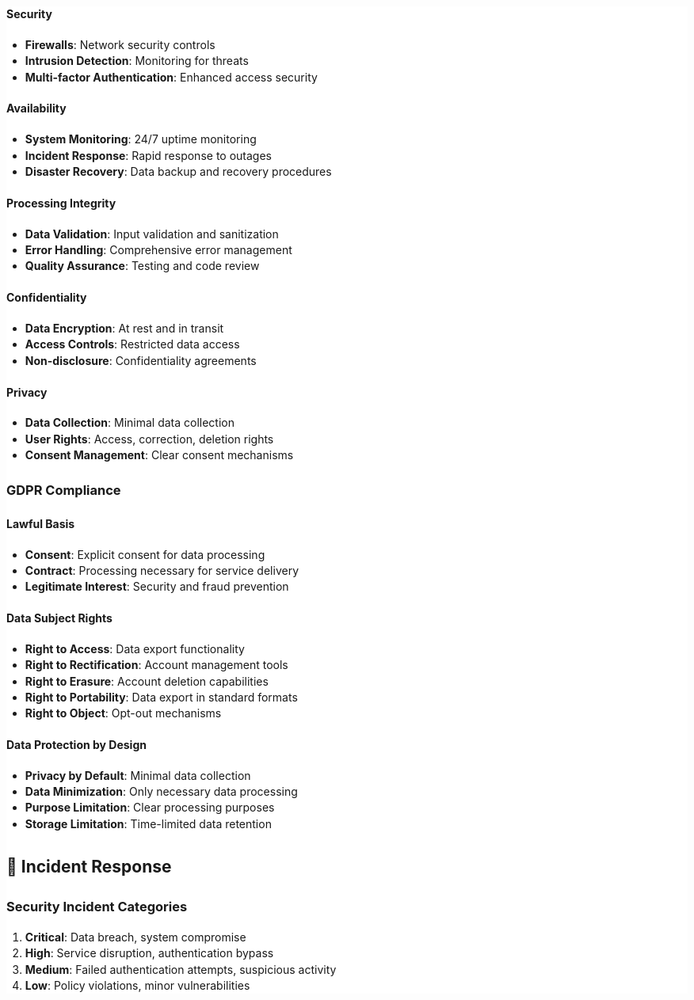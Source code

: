 #### Security
- **Firewalls**: Network security controls
- **Intrusion Detection**: Monitoring for threats
- **Multi-factor Authentication**: Enhanced access security

#### Availability  
- **System Monitoring**: 24/7 uptime monitoring
- **Incident Response**: Rapid response to outages
- **Disaster Recovery**: Data backup and recovery procedures

#### Processing Integrity
- **Data Validation**: Input validation and sanitization
- **Error Handling**: Comprehensive error management
- **Quality Assurance**: Testing and code review

#### Confidentiality
- **Data Encryption**: At rest and in transit
- **Access Controls**: Restricted data access
- **Non-disclosure**: Confidentiality agreements

#### Privacy
- **Data Collection**: Minimal data collection
- **User Rights**: Access, correction, deletion rights
- **Consent Management**: Clear consent mechanisms

### GDPR Compliance

#### Lawful Basis
- **Consent**: Explicit consent for data processing
- **Contract**: Processing necessary for service delivery
- **Legitimate Interest**: Security and fraud prevention

#### Data Subject Rights
- **Right to Access**: Data export functionality
- **Right to Rectification**: Account management tools
- **Right to Erasure**: Account deletion capabilities
- **Right to Portability**: Data export in standard formats
- **Right to Object**: Opt-out mechanisms

#### Data Protection by Design
- **Privacy by Default**: Minimal data collection
- **Data Minimization**: Only necessary data processing
- **Purpose Limitation**: Clear processing purposes
- **Storage Limitation**: Time-limited data retention

## 🚨 Incident Response

### Security Incident Categories

1. **Critical**: Data breach, system compromise
2. **High**: Service disruption, authentication bypass
3. **Medium**: Failed authentication attempts, suspicious activity
4. **Low**: Policy violations, minor vulnerabilities
